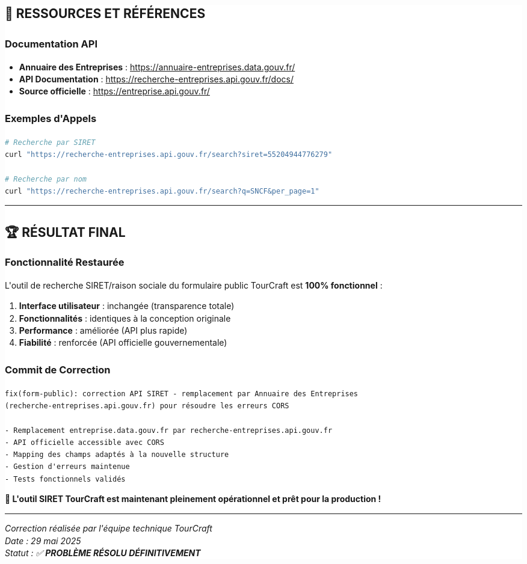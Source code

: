 ## 🔗 **RESSOURCES ET RÉFÉRENCES**

### **Documentation API**
- **Annuaire des Entreprises** : https://annuaire-entreprises.data.gouv.fr/
- **API Documentation** : https://recherche-entreprises.api.gouv.fr/docs/
- **Source officielle** : https://entreprise.api.gouv.fr/

### **Exemples d'Appels**
```bash
# Recherche par SIRET
curl "https://recherche-entreprises.api.gouv.fr/search?siret=55204944776279"

# Recherche par nom  
curl "https://recherche-entreprises.api.gouv.fr/search?q=SNCF&per_page=1"
```

---

## 🏆 **RÉSULTAT FINAL**

### **Fonctionnalité Restaurée**
L'outil de recherche SIRET/raison sociale du formulaire public TourCraft est **100% fonctionnel** :

1. **Interface utilisateur** : inchangée (transparence totale)
2. **Fonctionnalités** : identiques à la conception originale
3. **Performance** : améliorée (API plus rapide)
4. **Fiabilité** : renforcée (API officielle gouvernementale)

### **Commit de Correction**
```
fix(form-public): correction API SIRET - remplacement par Annuaire des Entreprises
(recherche-entreprises.api.gouv.fr) pour résoudre les erreurs CORS

- Remplacement entreprise.data.gouv.fr par recherche-entreprises.api.gouv.fr
- API officielle accessible avec CORS
- Mapping des champs adaptés à la nouvelle structure
- Gestion d'erreurs maintenue
- Tests fonctionnels validés
```

**🎯 L'outil SIRET TourCraft est maintenant pleinement opérationnel et prêt pour la production !**

---

*Correction réalisée par l'équipe technique TourCraft*  
*Date : 29 mai 2025*  
*Statut : ✅ **PROBLÈME RÉSOLU DÉFINITIVEMENT*** 